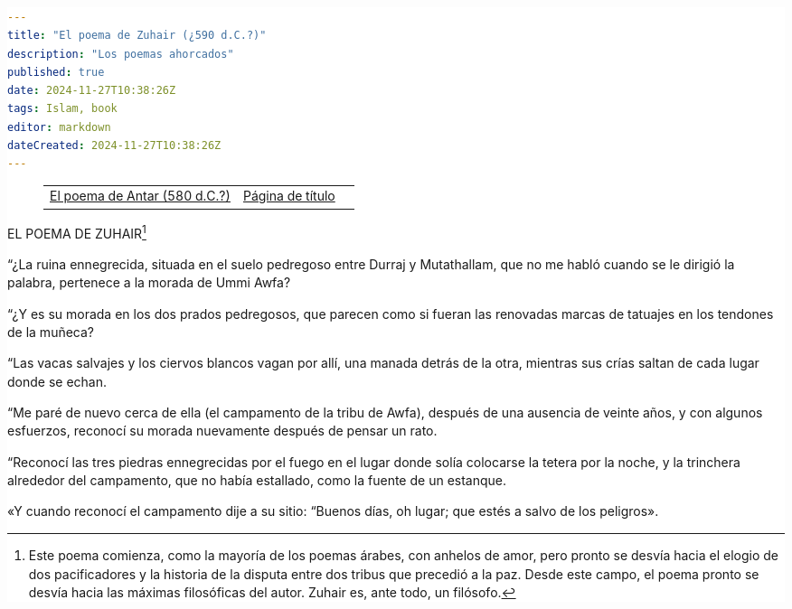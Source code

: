 ```yaml
---
title: "El poema de Zuhair (¿590 d.C.?)"
description: "Los poemas ahorcados"
published: true
date: 2024-11-27T10:38:26Z
tags: Islam, book
editor: markdown
dateCreated: 2024-11-27T10:38:26Z
---
```


<figure class="table chapter-navigator">
  <table>
    <tbody>
      <tr>
        <td>
        <a href="/es/book/Islam/The_Hanged_Poems/Antar">
          <span class="mdi mdi-arrow-left-drop-circle"></span><span class="pl-2">El poema de Antar (580 d.C.?)</span>
        </a>
        </td>
        <td>
        <a href="/es/book/Islam/The_Hanged_Poems">
          <span class="mdi mdi-book-open-variant"></span><span class="pl-2">Página de título</span>
        </a>
        </td>
        <td>
        </td>
      </tr>
    </tbody>
  </table>
</figure>

EL POEMA DE ZUHAIR[^1]

“¿La ruina ennegrecida, situada en el suelo pedregoso entre Durraj y Mutathallam, que no me habló cuando se le dirigió la palabra, pertenece a la morada de Ummi Awfa?

“¿Y es su morada en los dos prados pedregosos, que parecen como si fueran las renovadas marcas de tatuajes en los tendones de la muñeca?

“Las vacas salvajes y los ciervos blancos vagan por allí, una manada detrás de la otra, mientras sus crías saltan de cada lugar donde se echan.

“Me paré de nuevo cerca de ella (el campamento de la tribu de Awfa), después de una ausencia de veinte años, y con algunos esfuerzos, reconocí su morada nuevamente después de pensar un rato.

“Reconocí las tres piedras ennegrecidas por el fuego en el lugar donde solía colocarse la tetera por la noche, y la trinchera alrededor del campamento, que no había estallado, como la fuente de un estanque.

«Y cuando reconocí el campamento dije a su sitio: “Buenos días, oh lugar; que estés a salvo de los peligros».


[^1]: Este poema comienza, como la mayoría de los poemas árabes, con anhelos de amor, pero pronto se desvía hacia el elogio de dos pacificadores y la historia de la disputa entre dos tribus que precedió a la paz. Desde este campo, el poema pronto se desvía hacia las máximas filosóficas del autor. Zuhair es, ante todo, un filósofo.
[^2]: Se imagina que vuelve a ver a las mujeres que vio hace veinte años y le pide a su compañero que le diga si lo que ve es real.
[^3]: Hay muchos enemigos y muchos amigos que habitan allí.
[^4]: Esto se refiere al templo de La Meca que fue construido por Ismail, hijo de Abraham, antepasado de la tribu de Quraish, quien se casó con una mujer de Jurhum, una antigua tribu de Yaman, quienes eran los guardianes del templo antes de Quraish.
[^5]: El tema cambia aquí abruptamente, para elogiar a dos pacificadores.
[^6]: Algunos árabes, formando una liga para vengarse de sus enemigos, hicieron juramento con las manos sumergidas en cierto perfume, hecho por Manshim, como señal de su coalición. Lucharon hasta que fueron asesinados hasta el último de ellos. De ahí el proverbio: «Más desafortunado que el perfume de Manshim».
[^7]: Las desgracias que surgen de la guerra son dobles.
[^8]: El padre de Husain Bin Zamzam fue asesinado durante la guerra entre los Benî Zubyán y los Benî 'Abs. Cuando se firmó la paz entre las tribus, hizo un voto en secreto de que mataría a uno de la tribu de los 'Abs como venganza por su padre. Esto hizo, pero cuando los Benî 'Abs vinieron a vengarse de él, Hárith Ibn 'Awf les ofreció cien camellos como precio de sangre o a su propio hijo para matar. Los 'Absioms tomaron los camellos y perdonaron a su hijo. El poeta ahora los elogia por su acto.
[^9]: No mató a nadie mientras la paz estaba en vigor, excepto a la persona de quien quería vengarse.
[^10]: Por el estanque profundo se entiende la guerra, y el significado de los versos es que las tribus se abstuvieron de la guerra durante un tiempo determinado, después del cual volvieron a recurrir a las armas.
[^11]: Un término común de imprecación.
[^12]: Los árabes errantes del desierto, cuando se encontraban, solían presentar los extremos de sus lanzas unos hacia otros si sus intenciones eran pacíficas, y las puntas si tenían intención de luchar.